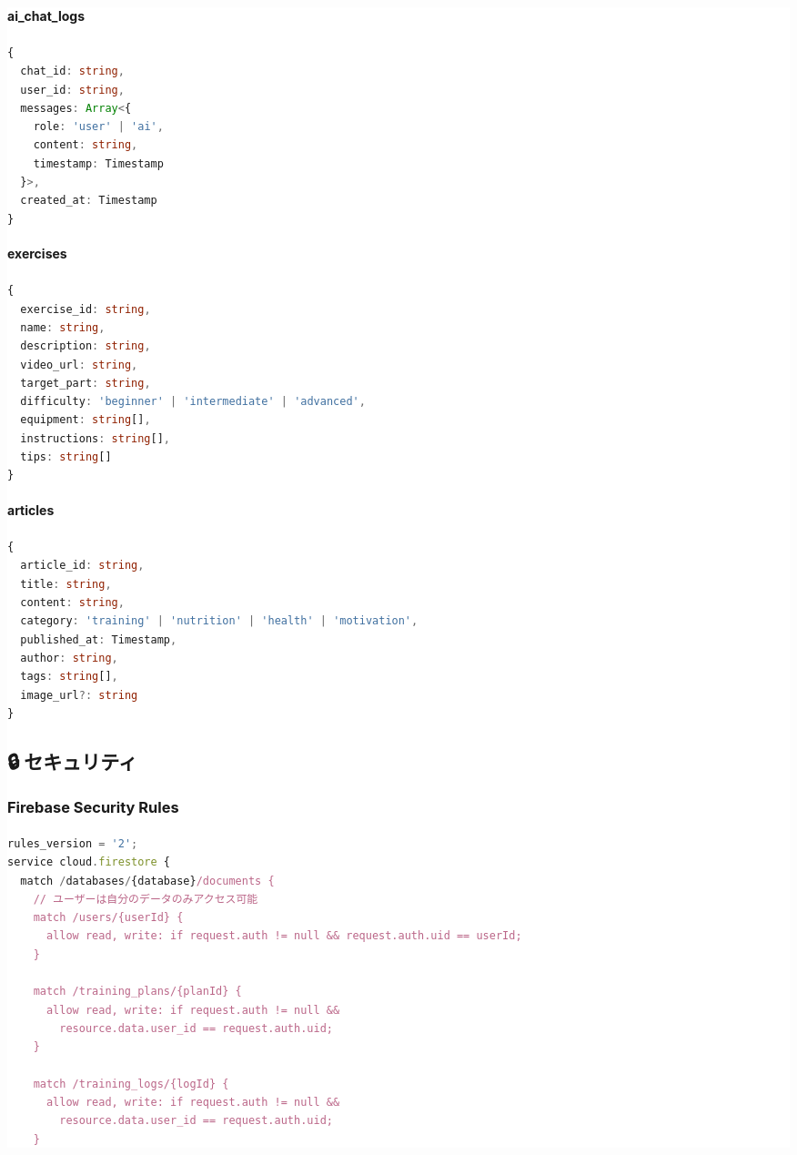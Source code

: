 #### ai_chat_logs
```typescript
{
  chat_id: string,
  user_id: string,
  messages: Array<{
    role: 'user' | 'ai',
    content: string,
    timestamp: Timestamp
  }>,
  created_at: Timestamp
}
```

#### exercises
```typescript
{
  exercise_id: string,
  name: string,
  description: string,
  video_url: string,
  target_part: string,
  difficulty: 'beginner' | 'intermediate' | 'advanced',
  equipment: string[],
  instructions: string[],
  tips: string[]
}
```

#### articles
```typescript
{
  article_id: string,
  title: string,
  content: string,
  category: 'training' | 'nutrition' | 'health' | 'motivation',
  published_at: Timestamp,
  author: string,
  tags: string[],
  image_url?: string
}
```

## 🔒 セキュリティ

### Firebase Security Rules
```javascript
rules_version = '2';
service cloud.firestore {
  match /databases/{database}/documents {
    // ユーザーは自分のデータのみアクセス可能
    match /users/{userId} {
      allow read, write: if request.auth != null && request.auth.uid == userId;
    }
    
    match /training_plans/{planId} {
      allow read, write: if request.auth != null && 
        resource.data.user_id == request.auth.uid;
    }
    
    match /training_logs/{logId} {
      allow read, write: if request.auth != null && 
        resource.data.user_id == request.auth.uid;
    }
```